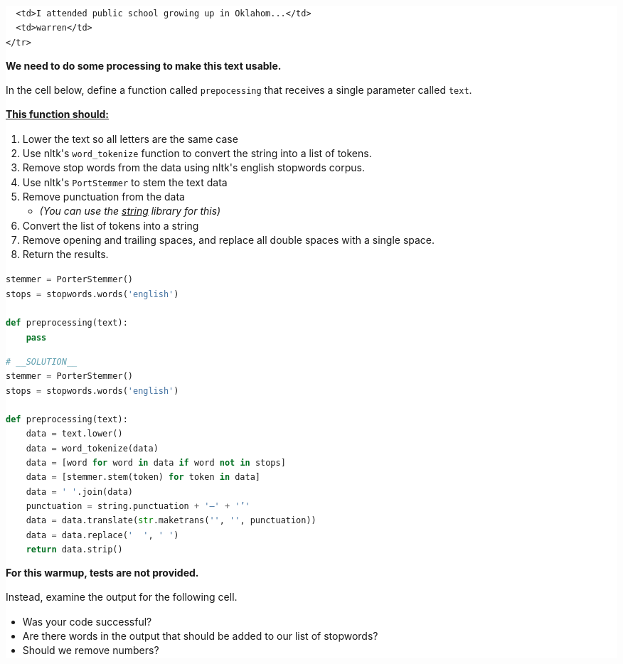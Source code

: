       <td>I attended public school growing up in Oklahom...</td>
      <td>warren</td>
    </tr>
  </tbody>
</table>
</div>



**We need to do some processing to make this text usable.** 

In the cell below, define a function called `prepocessing` that receives a single parameter called `text`.

<u><b>This function should:</b></u>
1. Lower the text so all letters are the same case
2. Use nltk's `word_tokenize` function to convert the string into a list of tokens.
3. Remove stop words from the data using nltk's english stopwords corpus.
4. Use nltk's `PortStemmer` to stem the text data
5. Remove punctuation from the data 
    - *(You can use the [string](https://www.journaldev.com/23788/python-string-module) library for this)*
6. Convert the list of tokens into a string
7. Remove opening and trailing spaces, and replace all double spaces with a single space.
8. Return the results.


```python
stemmer = PorterStemmer()
stops = stopwords.words('english')

def preprocessing(text):
    pass
```


```python
# __SOLUTION__
stemmer = PorterStemmer()
stops = stopwords.words('english')

def preprocessing(text):
    data = text.lower()
    data = word_tokenize(data)
    data = [word for word in data if word not in stops]
    data = [stemmer.stem(token) for token in data]
    data = ' '.join(data)
    punctuation = string.punctuation + '—' + '’'
    data = data.translate(str.maketrans('', '', punctuation))
    data = data.replace('  ', ' ')
    return data.strip()
```

**For this warmup, tests are not provided.** 

Instead, examine the output for the following cell. 
- Was your code successful? 
- Are there words in the output that should be added to our list of stopwords?
- Should we remove numbers?
